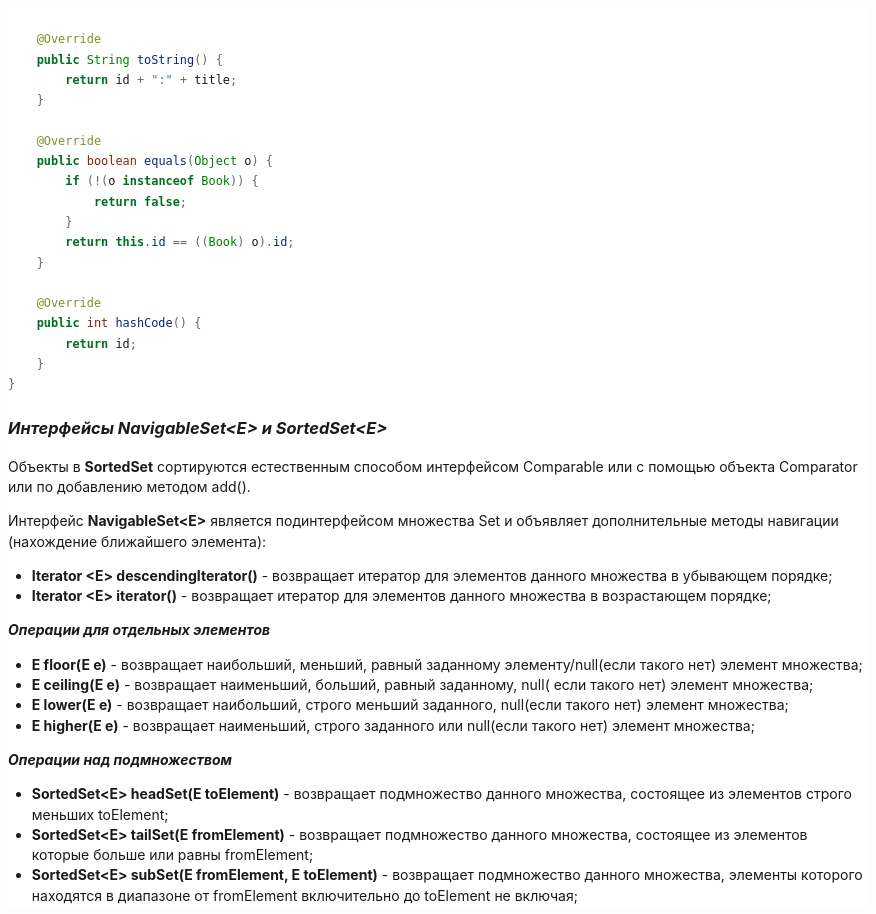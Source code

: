 ```java

    @Override
    public String toString() {
        return id + ":" + title;
    }

    @Override
    public boolean equals(Object o) {
        if (!(o instanceof Book)) {
            return false;
        }
        return this.id == ((Book) o).id;
    }

    @Override
    public int hashCode() {
        return id;
    }
}
```

### ___Интерфейсы NavigableSet\<E> и SortedSet\<E>___

Объекты в __SortedSet__ сортируются естественным способом интерфейсом Comparable
или с помощью объекта Comparator или по добавлению методом add().

Интерфейс __NavigableSet\<E>__ является подинтерфейсом множества Set и объявляет
дополнительные методы навигации (нахождение ближайшего элемента):

- **Iterator \<E> descendingIterator()** - возвращает итератор для элементов
  данного множества в убывающем порядке;
- **Iterator \<E> iterator()** - возвращает итератор для элементов
  данного множества в возрастающем порядке;

___Операции для отдельных элементов___

- **E floor(E e)** - возвращает наибольший, меньший, равный заданному
  элементу/null(если такого нет) элемент множества;
- **E ceiling(E e)** - возвращает наименьший, больший, равный заданному, null(
  если такого нет) элемент множества;
- **E lower(E e)** - возвращает наибольший, строго меньший заданного, null(если
  такого нет) элемент множества;
- **E higher(E e)** - возвращает наименьший, строго заданного или null(если
  такого нет) элемент множества;

___Операции над подмножеством___

- **SortedSet\<E> headSet(E toElement)** - возвращает подмножество данного
  множества, состоящее из элементов строго меньших toElement;
- **SortedSet\<E> tailSet(E fromElement)** - возвращает подмножество данного
  множества, состоящее из элементов которые больше или равны fromElement;
- **SortedSet\<E> subSet(E fromElement, E toElement)** - возвращает подмножество
  данного множества, элементы которого находятся в диапазоне от fromElement
  включительно до toElement не включая;
